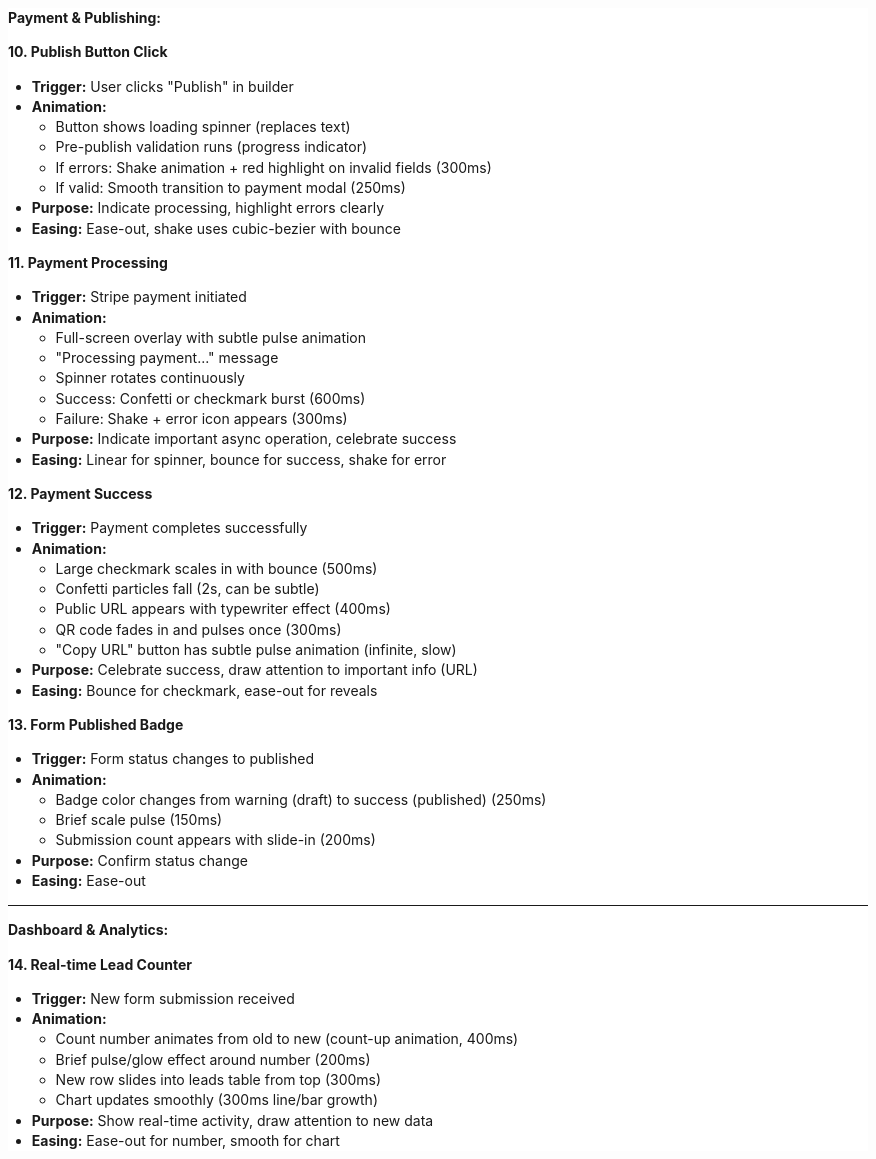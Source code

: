 
**Payment & Publishing:**

**10. Publish Button Click**
- **Trigger:** User clicks "Publish" in builder
- **Animation:**
  - Button shows loading spinner (replaces text)
  - Pre-publish validation runs (progress indicator)
  - If errors: Shake animation + red highlight on invalid fields (300ms)
  - If valid: Smooth transition to payment modal (250ms)
- **Purpose:** Indicate processing, highlight errors clearly
- **Easing:** Ease-out, shake uses cubic-bezier with bounce

**11. Payment Processing**
- **Trigger:** Stripe payment initiated
- **Animation:**
  - Full-screen overlay with subtle pulse animation
  - "Processing payment..." message
  - Spinner rotates continuously
  - Success: Confetti or checkmark burst (600ms)
  - Failure: Shake + error icon appears (300ms)
- **Purpose:** Indicate important async operation, celebrate success
- **Easing:** Linear for spinner, bounce for success, shake for error

**12. Payment Success**
- **Trigger:** Payment completes successfully
- **Animation:**
  - Large checkmark scales in with bounce (500ms)
  - Confetti particles fall (2s, can be subtle)
  - Public URL appears with typewriter effect (400ms)
  - QR code fades in and pulses once (300ms)
  - "Copy URL" button has subtle pulse animation (infinite, slow)
- **Purpose:** Celebrate success, draw attention to important info (URL)
- **Easing:** Bounce for checkmark, ease-out for reveals

**13. Form Published Badge**
- **Trigger:** Form status changes to published
- **Animation:**
  - Badge color changes from warning (draft) to success (published) (250ms)
  - Brief scale pulse (150ms)
  - Submission count appears with slide-in (200ms)
- **Purpose:** Confirm status change
- **Easing:** Ease-out

---

**Dashboard & Analytics:**

**14. Real-time Lead Counter**
- **Trigger:** New form submission received
- **Animation:**
  - Count number animates from old to new (count-up animation, 400ms)
  - Brief pulse/glow effect around number (200ms)
  - New row slides into leads table from top (300ms)
  - Chart updates smoothly (300ms line/bar growth)
- **Purpose:** Show real-time activity, draw attention to new data
- **Easing:** Ease-out for number, smooth for chart
